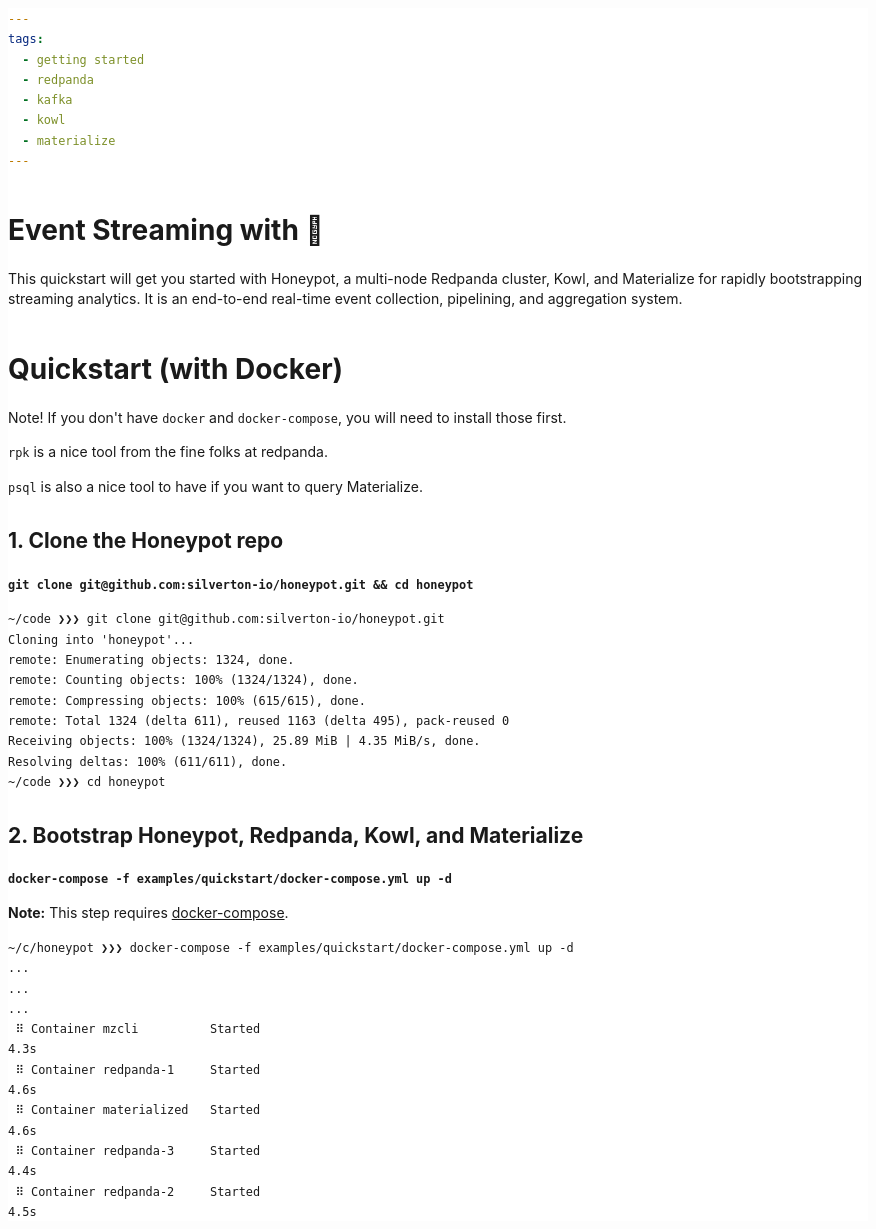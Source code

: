 ```yaml
---
tags:
  - getting started
  - redpanda
  - kafka
  - kowl
  - materialize
---
```


# Event Streaming with 🍯

This quickstart will get you started with Honeypot, a multi-node Redpanda cluster, Kowl, and Materialize for rapidly bootstrapping streaming analytics. It is an end-to-end real-time event collection, pipelining, and aggregation system.

# Quickstart (with Docker)

Note! If you don't have `docker` and `docker-compose`, you will need to install those first.

`rpk` is a nice tool from the fine folks at redpanda.

`psql` is also a nice tool to have if you want to query Materialize.

## 1. Clone the Honeypot repo

**`git clone git@github.com:silverton-io/honeypot.git && cd honeypot`**


```
~/code ❯❯❯ git clone git@github.com:silverton-io/honeypot.git
Cloning into 'honeypot'...
remote: Enumerating objects: 1324, done.
remote: Counting objects: 100% (1324/1324), done.
remote: Compressing objects: 100% (615/615), done.
remote: Total 1324 (delta 611), reused 1163 (delta 495), pack-reused 0
Receiving objects: 100% (1324/1324), 25.89 MiB | 4.35 MiB/s, done.
Resolving deltas: 100% (611/611), done.
~/code ❯❯❯ cd honeypot
```

## 2. Bootstrap Honeypot, Redpanda, Kowl, and Materialize

**`docker-compose -f examples/quickstart/docker-compose.yml up -d`**

**Note:** This step requires [docker-compose](https://docs.docker.com/compose/).


```
~/c/honeypot ❯❯❯ docker-compose -f examples/quickstart/docker-compose.yml up -d
...
...
...
 ⠿ Container mzcli          Started                                                                                                        4.3s
 ⠿ Container redpanda-1     Started                                                                                                        4.6s
 ⠿ Container materialized   Started                                                                                                        4.6s
 ⠿ Container redpanda-3     Started                                                                                                        4.4s
 ⠿ Container redpanda-2     Started                                                                                                        4.5s
```